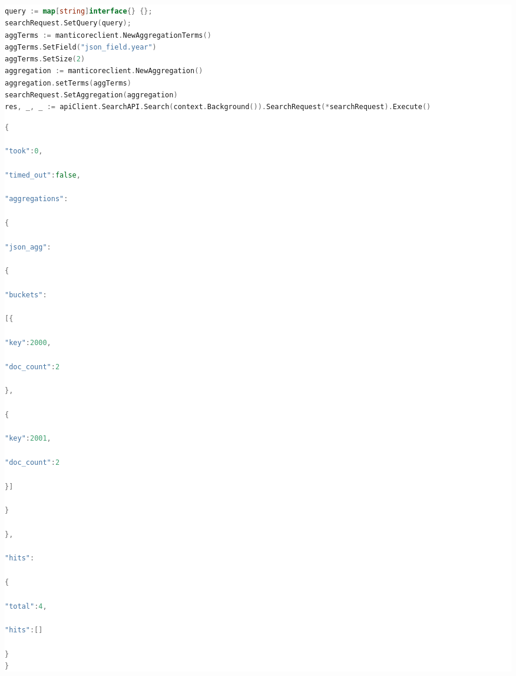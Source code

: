 
``` go
query := map[string]interface{} {};
searchRequest.SetQuery(query);
aggTerms := manticoreclient.NewAggregationTerms()
aggTerms.SetField("json_field.year")
aggTerms.SetSize(2)
aggregation := manticoreclient.NewAggregation()
aggregation.setTerms(aggTerms)
searchRequest.SetAggregation(aggregation)
res, _, _ := apiClient.SearchAPI.Search(context.Background()).SearchRequest(*searchRequest).Execute()
```


``` go
{

"took":0,

"timed_out":false,

"aggregations":

{

"json_agg":

{

"buckets":

[{

"key":2000,

"doc_count":2

},

{

"key":2001,

"doc_count":2

}]

}

},

"hits":

{

"total":4,

"hits":[]

}
}
```
